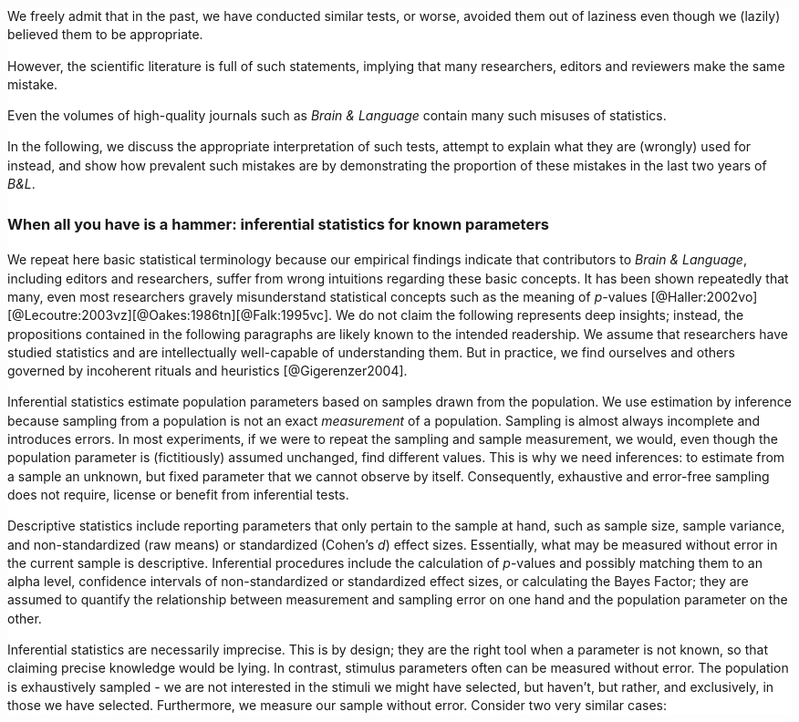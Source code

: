 We freely admit that in the past, we have conducted similar tests, or worse, avoided them out of laziness even though we (lazily) believed them to be appropriate.

However, the scientific literature is full of such statements, implying that many researchers, editors and reviewers make the same mistake.

Even the volumes of high-quality journals such as *Brain & Language* contain many such misuses of statistics.

In the following, we discuss the appropriate interpretation of such tests, attempt to explain what they are (wrongly) used for instead, and show how prevalent such mistakes are by demonstrating the proportion of these mistakes in the last two years of *B&L*.

[^bread]: Note that we did not actually conduct this test because we didn’t want to deal with Ethics.
[^shoes]: We wish, ethics be damned, to inform the reader that it is Mr.
Alday.

### When all you have is a hammer: inferential statistics for known parameters

We repeat here basic statistical terminology because our empirical findings indicate that contributors to *Brain & Language*, including editors and researchers, suffer from wrong intuitions regarding these basic concepts.
It has been shown repeatedly that many, even most researchers gravely misunderstand statistical concepts such as the meaning of *p*-values [@Haller:2002vo][@Lecoutre:2003vz][@Oakes:1986tn][@Falk:1995vc].
We do not claim the following represents deep insights; instead, the propositions contained in the following paragraphs are likely known to the intended readership.
We assume that researchers have studied statistics and are intellectually well-capable of understanding them.
But in practice, we find ourselves and others governed by incoherent rituals and heuristics [@Gigerenzer2004].

Inferential statistics estimate population parameters based on samples drawn from the population.
We use estimation by inference because sampling from a population is not an exact *measurement* of a population.
Sampling is almost always incomplete and introduces errors.
In most experiments, if we were to repeat the sampling and sample measurement, we would, even though the population parameter is (fictitiously) assumed unchanged, find different values.
This is why we need inferences: to estimate from a sample an unknown, but fixed parameter that we cannot observe by itself.
Consequently, exhaustive and error-free sampling does not require, license or benefit from inferential tests.

Descriptive statistics include reporting parameters that only pertain to the sample at hand, such as sample size, sample variance, and non-standardized (raw means) or standardized (Cohen’s *d*) effect sizes.
Essentially, what may be measured without error in the current sample is descriptive.
Inferential procedures include the calculation of *p*-values and possibly matching them to an alpha level, confidence intervals of non-standardized or standardized effect sizes, or calculating the Bayes Factor; they are assumed to quantify the relationship between measurement and sampling error on one hand and the population parameter on the other.

Inferential statistics are necessarily imprecise.
This is by design; they are the right tool when a parameter is not known, so that claiming precise knowledge would be lying.
In contrast, stimulus parameters often can be measured without error.
The population is exhaustively sampled - we are not interested in the stimuli we might have selected, but haven’t, but rather, and exclusively, in those we have selected.
Furthermore, we measure our sample without error.
Consider two very similar cases:


[^conflation]: They may be true if a more sophisticated, and completely irrelevant, null hypothesis regarding source distributions were to be assumed.
[^carcrash]: There are reports of similar misuses of significance tests resulting in the loss of life, for example, in accident statistics influencing public policies [@Hauer:2004fz].